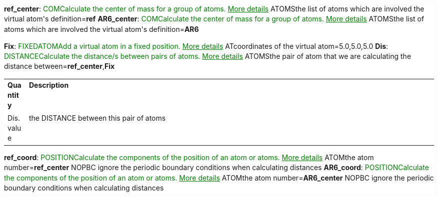 <span style="display:none;" id="data/plumed_metad/metad_35ang_para.datAR6">The GROUP action with label <b>AR6</b> calculates something</span><b name="data/plumed_metad/metad_35ang_para.datref_center" onclick='showPath("data/plumed_metad/metad_35ang_para.dat","data/plumed_metad/metad_35ang_para.datref_center","data/plumed_metad/metad_35ang_para.datref_center","brown")'>ref_center</b>: <span class="plumedtooltip" style="color:green">COM<span class="right">Calculate the center of mass for a group of atoms. <a href="https://www.plumed.org/doc-master/user-doc/html/COM" style="color:green">More details</a><i></i></span></span> <span class="plumedtooltip">ATOMS<span class="right">the list of atoms which are involved the virtual atom's definition<i></i></span></span>=<b name="data/plumed_metad/metad_35ang_para.datref">ref</b>
<span style="display:none;" id="data/plumed_metad/metad_35ang_para.datref_center">The COM action with label <b>ref_center</b> calculates something</span><b name="data/plumed_metad/metad_35ang_para.datAR6_center" onclick='showPath("data/plumed_metad/metad_35ang_para.dat","data/plumed_metad/metad_35ang_para.datAR6_center","data/plumed_metad/metad_35ang_para.datAR6_center","brown")'>AR6_center</b>: <span class="plumedtooltip" style="color:green">COM<span class="right">Calculate the center of mass for a group of atoms. <a href="https://www.plumed.org/doc-master/user-doc/html/COM" style="color:green">More details</a><i></i></span></span> <span class="plumedtooltip">ATOMS<span class="right">the list of atoms which are involved the virtual atom's definition<i></i></span></span>=<b name="data/plumed_metad/metad_35ang_para.datAR6">AR6</b>

<span style="display:none;" id="data/plumed_metad/metad_35ang_para.datAR6_center">The COM action with label <b>AR6_center</b> calculates something</span><b name="data/plumed_metad/metad_35ang_para.datFix" onclick='showPath("data/plumed_metad/metad_35ang_para.dat","data/plumed_metad/metad_35ang_para.datFix","data/plumed_metad/metad_35ang_para.datFix","brown")'>Fix</b>: <span class="plumedtooltip" style="color:green">FIXEDATOM<span class="right">Add a virtual atom in a fixed position. <a href="https://www.plumed.org/doc-master/user-doc/html/FIXEDATOM" style="color:green">More details</a><i></i></span></span> <span class="plumedtooltip">AT<span class="right">coordinates of the virtual atom<i></i></span></span>=5.0,5.0,5.0
<span style="display:none;" id="data/plumed_metad/metad_35ang_para.datFix">The FIXEDATOM action with label <b>Fix</b> calculates something</span><b name="data/plumed_metad/metad_35ang_para.datDis" onclick='showPath("data/plumed_metad/metad_35ang_para.dat","data/plumed_metad/metad_35ang_para.datDis","data/plumed_metad/metad_35ang_para.datDis","brown")'>Dis</b>: <span class="plumedtooltip" style="color:green">DISTANCE<span class="right">Calculate the distance/s between pairs of atoms. <a href="https://www.plumed.org/doc-master/user-doc/html/DISTANCE" style="color:green">More details</a><i></i></span></span> <span class="plumedtooltip">ATOMS<span class="right">the pair of atom that we are calculating the distance between<i></i></span></span>=<b name="data/plumed_metad/metad_35ang_para.datref_center">ref_center</b>,<b name="data/plumed_metad/metad_35ang_para.datFix">Fix</b>

<span style="display:none;" id="data/plumed_metad/metad_35ang_para.datDis">The DISTANCE action with label <b>Dis</b> calculates the following quantities:<table  align="center" frame="void" width="95%" cellpadding="5%"><tr><td width="5%"><b> Quantity </b>  </td><td><b> Description </b> </td></tr><tr><td width="5%">Dis.value</td><td>the DISTANCE between this pair of atoms</td></tr></table></span><b name="data/plumed_metad/metad_35ang_para.datref_coord" onclick='showPath("data/plumed_metad/metad_35ang_para.dat","data/plumed_metad/metad_35ang_para.datref_coord","data/plumed_metad/metad_35ang_para.datref_coord","brown")'>ref_coord</b>: <span class="plumedtooltip" style="color:green">POSITION<span class="right">Calculate the components of the position of an atom or atoms. <a href="https://www.plumed.org/doc-master/user-doc/html/POSITION" style="color:green">More details</a><i></i></span></span> <span class="plumedtooltip">ATOM<span class="right">the atom number<i></i></span></span>=<b name="data/plumed_metad/metad_35ang_para.datref_center">ref_center</b> <span class="plumedtooltip">NOPBC<span class="right"> ignore the periodic boundary conditions when calculating distances<i></i></span></span>
<span style="display:none;" id="data/plumed_metad/metad_35ang_para.datref_coord">The POSITION action with label <b>ref_coord</b> calculates the following quantities:<table  align="center" frame="void" width="95%" cellpadding="5%"><tr><td width="5%"><b> Quantity </b>  </td><td><b> Description </b> </td></tr><tr><td width="5%">ref_coord.x</td><td>the x-component of the atom position</td></tr><tr><td width="5%">ref_coord.y</td><td>the y-component of the atom position</td></tr><tr><td width="5%">ref_coord.z</td><td>the z-component of the atom position</td></tr></table></span><b name="data/plumed_metad/metad_35ang_para.datAR6_coord" onclick='showPath("data/plumed_metad/metad_35ang_para.dat","data/plumed_metad/metad_35ang_para.datAR6_coord","data/plumed_metad/metad_35ang_para.datAR6_coord","brown")'>AR6_coord</b>: <span class="plumedtooltip" style="color:green">POSITION<span class="right">Calculate the components of the position of an atom or atoms. <a href="https://www.plumed.org/doc-master/user-doc/html/POSITION" style="color:green">More details</a><i></i></span></span> <span class="plumedtooltip">ATOM<span class="right">the atom number<i></i></span></span>=<b name="data/plumed_metad/metad_35ang_para.datAR6_center">AR6_center</b> <span class="plumedtooltip">NOPBC<span class="right"> ignore the periodic boundary conditions when calculating distances<i></i></span></span>